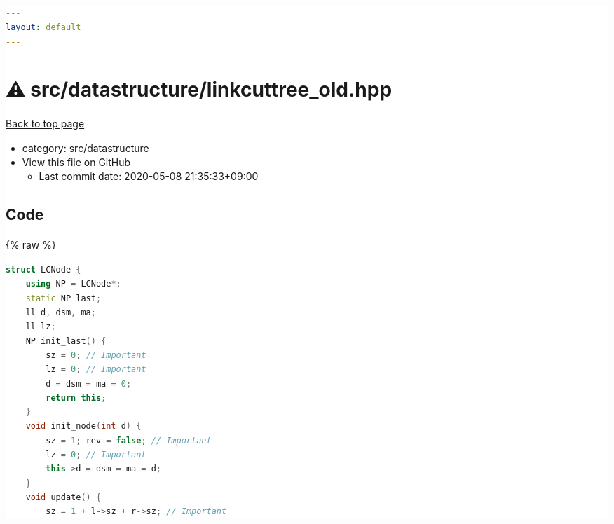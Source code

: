 ```yaml
---
layout: default
---
```



<script type="text/javascript" async
  src="https://cdnjs.cloudflare.com/ajax/libs/mathjax/2.7.5/MathJax.js?config=TeX-MML-AM_CHTML">
</script>
<script type="text/x-mathjax-config">
  MathJax.Hub.Config({
    TeX: { equationNumbers: { autoNumber: "AMS" }},
    tex2jax: {
      inlineMath: [ ['$','$'] ],
      processEscapes: true
    },
    "HTML-CSS": { matchFontHeight: false },
    displayAlign: "left",
    displayIndent: "2em"
  });
</script>

<script type="text/javascript" src="https://cdnjs.cloudflare.com/ajax/libs/jquery/3.4.1/jquery.min.js"></script>
<script src="https://cdn.jsdelivr.net/npm/jquery-balloon-js@1.1.2/jquery.balloon.min.js" integrity="sha256-ZEYs9VrgAeNuPvs15E39OsyOJaIkXEEt10fzxJ20+2I=" crossorigin="anonymous"></script>
<script type="text/javascript" src="../../../assets/js/copy-button.js"></script>
<link rel="stylesheet" href="../../../assets/css/copy-button.css" />


# :warning: src/datastructure/linkcuttree_old.hpp

<a href="../../../index.html">Back to top page</a>

* category: <a href="../../../index.html#057cdb199a48f765d2786c323ec11d3a">src/datastructure</a>
* <a href="{{ site.github.repository_url }}/blob/master/src/datastructure/linkcuttree_old.hpp">View this file on GitHub</a>
    - Last commit date: 2020-05-08 21:35:33+09:00




## Code

<a id="unbundled"></a>
{% raw %}
```cpp
struct LCNode {
    using NP = LCNode*;
    static NP last;
    ll d, dsm, ma;
    ll lz;
    NP init_last() {
        sz = 0; // Important
        lz = 0; // Important
        d = dsm = ma = 0;
        return this;
    }
    void init_node(int d) {
        sz = 1; rev = false; // Important
        lz = 0; // Important
        this->d = dsm = ma = d;
    }
    void update() {
        sz = 1 + l->sz + r->sz; // Important
```